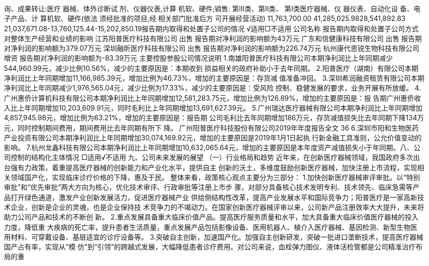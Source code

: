 询、成果转让:医疗
器械、体外诊断试
剂、仪器仪表,计算
机软、硬件;销售:
第III类、第II类、
第I类医疗器械、仪
器仪表、自动化设
备、电子产品、计
算机软、硬件(依法
须经批准的项目,经
相关部门批准后方
可开展经营活动)
11,763,700.00
41,285,025.9828,541,892.83
21,037,671.08-13,760,125.44-15,202,850.19报告期内取得和处置子公司的情况
√适用□不适用
公司名称
报告期内取得和处置子公司方式
对整体生产经营和业绩的影响
江苏阳普医疗科技有限公司
出售
报告期对净利润的影响额为43万元
广东和信健康科技有限公司
出售
报告期对净利润的影响额为379.07万元
深圳融昕医疗科技有限公司
出售
报告期对净利润的影响额为226.74万元
杭州康代思锐生物科技有限公司
增资
报告期对净利润的影响额为-83.39万元
主要控股参股公司情况说明
1.南雄阳普医疗科技有限公司本期净利润比上年同期减少544,960.99元，减少比例10.56%，减少的主要原因是：本期收到
损益相关的政府补助小于去年同期。
2.阳普医疗（湖南）有限公司本期净利润比上年同期增加11,166,985.39元，增加比例为46.73%，增加的主要原因是：存货减
值准备冲回。
3.深圳希润融资租赁有限公司本期净利润比上年同期减少1,976,565.04元，减少比例为17.33%，减少的主要原因是：受风险
控制、稳健发展的要求，业务开展有所放缓。
4.广州惠侨计算机科技有限公司本期净利润比上年同期增加12,581,283.75元，增加比例为126.89%，增加的主要原因是：报
告期广州惠侨收入比上年同期增加10,203,609.91元，同时毛利比上年同期增加13,691,627.39元。
5.广州瑞达医疗器械有限公司本期净利润比上年同期增加4,857,945.98元，增加比例为63.21%，增加的主要原因是：报告期
公司毛利比去年同期增加186万元，存货减值损失比去年同期下降134万元，同时控制期间费用，期间费用比去年同期有所下
降。
广州阳普医疗科技股份有限公司2019年年度报告全文
36
6.深圳市阳和生物医药产业投资有限公司本期净利润比上年同期增加30,074,169.92元，增加的主要原因是2019年1月1日起执
行新金融工具准则，公允价值变动的影响。
7.杭州龙鑫科技有限公司本期净利润比上年同期增加10,632,065.64元，增加的主要原因是本年度资产减值损失小于年同期。八、公司控制的结构化主体情况
□适用√不适用
九、公司未来发展的展望
（一）行业格局和趋势
近年来，在创新医疗器械领域，我国政府多次出台强有力政策，着重提高医疗器械的创新能力和产业化水平，提供自主
创新的沃土，多维度鼓励创新医疗器械，加快注册上市流程，实现相关领域国产化，实现临床诊疗价格的下降，惠及于民。
整体来看，政策核心观点主要分为三部分：
1.加快创新医疗器械审评审批。以“特别审批”和“优先审批”两大方向为核心，优化技术审评、行政审批等注册上市步
骤，对部分具备核心技术发明专利、技术领先、临床急需等产品打开绿色通道，激发产业创新发展活力，促进医疗器械产业
供给侧结构性改革，提高产业发展水平和国际竞争力；阳普医疗是一家高新技术企业，创新是企业的灵魂，也是企业保持技
术竞争力的不竭动力。在国家创新医疗器械评审以来，公司新产品注册效率大大提升，未来将助力公司产品和技术的不断创
新。
2.重点发展具备重大临床价值产品。提高医疗服务质量和水平，加大具备重大临床价值医疗器械的投入力度，降低重
大疾病的死亡率，提升患者生活质量，重点发展产品包括影像设备、医用机器人、植介入医疗器械、基因检测、新型生物医
用材料、可穿戴设备、基层适宜的诊疗设备等。
3.突破自主创新，加速国产化。加强自主创新研发，突破一批进口垄断技术，提高医疗器械国产占有率，实现从“模
仿”到“引领”的跨越式发展，大幅降低患者诊疗费用。对公司来说，血栓弹力图仪、液体活检管都是公司精准治疗布局的重